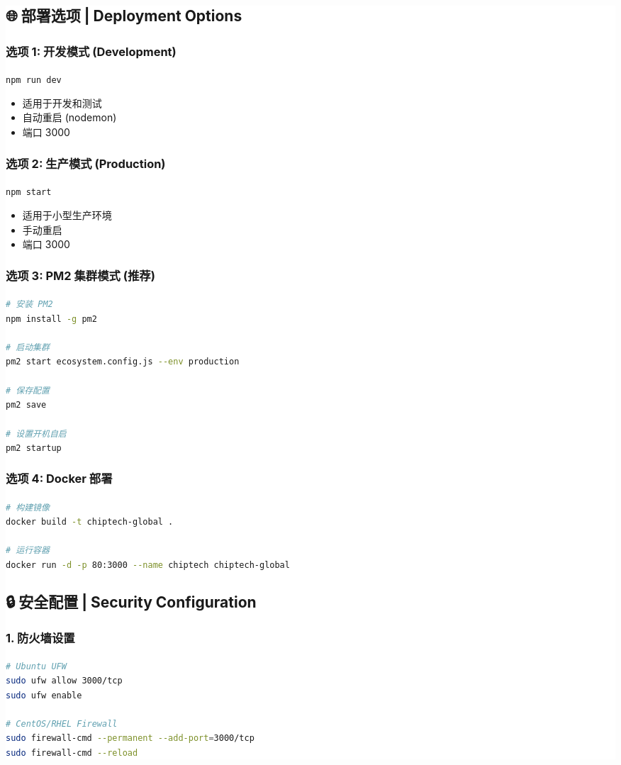## 🌐 部署选项 | Deployment Options

### 选项 1: 开发模式 (Development)
```bash
npm run dev
```
- 适用于开发和测试
- 自动重启 (nodemon)
- 端口 3000

### 选项 2: 生产模式 (Production)
```bash
npm start
```
- 适用于小型生产环境
- 手动重启
- 端口 3000

### 选项 3: PM2 集群模式 (推荐)
```bash
# 安装 PM2
npm install -g pm2

# 启动集群
pm2 start ecosystem.config.js --env production

# 保存配置
pm2 save

# 设置开机自启
pm2 startup
```

### 选项 4: Docker 部署
```bash
# 构建镜像
docker build -t chiptech-global .

# 运行容器
docker run -d -p 80:3000 --name chiptech chiptech-global
```

## 🔒 安全配置 | Security Configuration

### 1. 防火墙设置
```bash
# Ubuntu UFW
sudo ufw allow 3000/tcp
sudo ufw enable

# CentOS/RHEL Firewall
sudo firewall-cmd --permanent --add-port=3000/tcp
sudo firewall-cmd --reload
```
